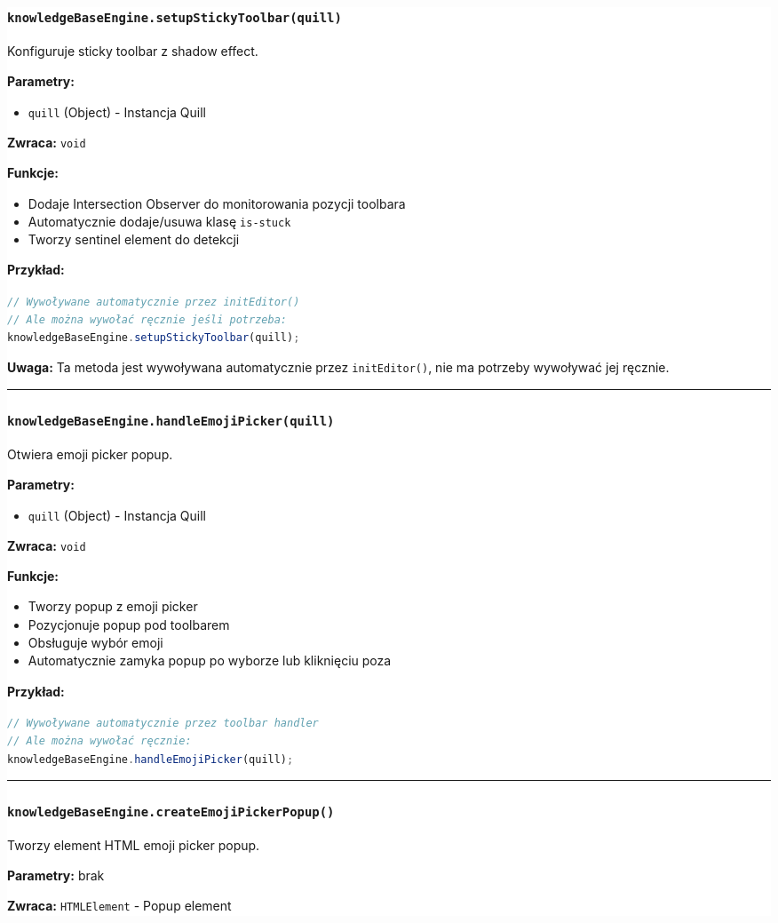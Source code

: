 
### `knowledgeBaseEngine.setupStickyToolbar(quill)`

Konfiguruje sticky toolbar z shadow effect.

**Parametry:**
- `quill` (Object) - Instancja Quill

**Zwraca:** `void`

**Funkcje:**
- Dodaje Intersection Observer do monitorowania pozycji toolbara
- Automatycznie dodaje/usuwa klasę `is-stuck`
- Tworzy sentinel element do detekcji

**Przykład:**
```javascript
// Wywoływane automatycznie przez initEditor()
// Ale można wywołać ręcznie jeśli potrzeba:
knowledgeBaseEngine.setupStickyToolbar(quill);
```

**Uwaga:** Ta metoda jest wywoływana automatycznie przez `initEditor()`, nie ma potrzeby wywoływać jej ręcznie.

---

### `knowledgeBaseEngine.handleEmojiPicker(quill)`

Otwiera emoji picker popup.

**Parametry:**
- `quill` (Object) - Instancja Quill

**Zwraca:** `void`

**Funkcje:**
- Tworzy popup z emoji picker
- Pozycjonuje popup pod toolbarem
- Obsługuje wybór emoji
- Automatycznie zamyka popup po wyborze lub kliknięciu poza

**Przykład:**
```javascript
// Wywoływane automatycznie przez toolbar handler
// Ale można wywołać ręcznie:
knowledgeBaseEngine.handleEmojiPicker(quill);
```

---

### `knowledgeBaseEngine.createEmojiPickerPopup()`

Tworzy element HTML emoji picker popup.

**Parametry:** brak

**Zwraca:** `HTMLElement` - Popup element
